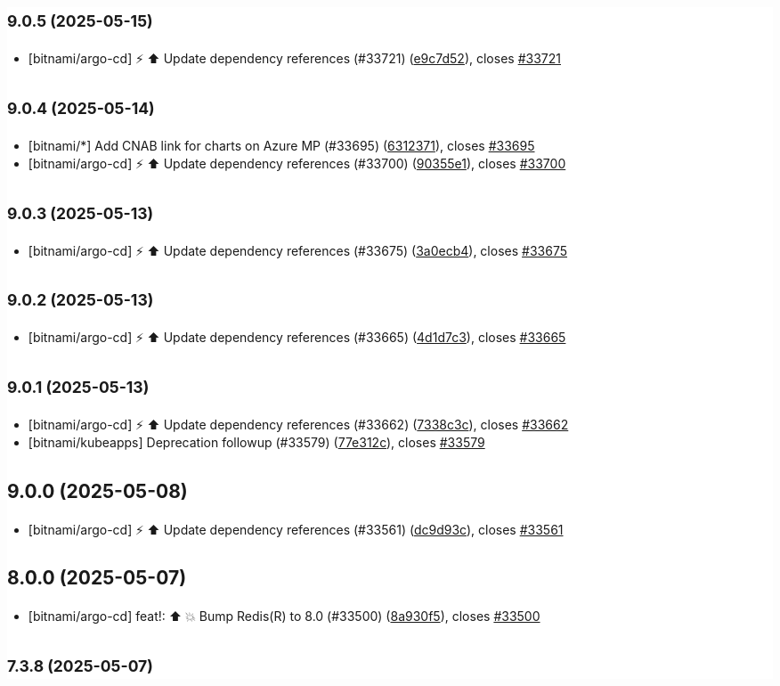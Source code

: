 ## <small>9.0.5 (2025-05-15)</small>

* [bitnami/argo-cd] :zap: :arrow_up: Update dependency references (#33721) ([e9c7d52](https://github.com/bitnami/charts/commit/e9c7d52b630d75698ee5278aa704efc97be64ecf)), closes [#33721](https://github.com/bitnami/charts/issues/33721)

## <small>9.0.4 (2025-05-14)</small>

* [bitnami/*] Add CNAB link for charts on Azure MP (#33695) ([6312371](https://github.com/bitnami/charts/commit/63123718de94dbedd798d380807b57031e98ed4f)), closes [#33695](https://github.com/bitnami/charts/issues/33695)
* [bitnami/argo-cd] :zap: :arrow_up: Update dependency references (#33700) ([90355e1](https://github.com/bitnami/charts/commit/90355e188f6e26183edfcbd6d6076e3a3b52dcb5)), closes [#33700](https://github.com/bitnami/charts/issues/33700)

## <small>9.0.3 (2025-05-13)</small>

* [bitnami/argo-cd] :zap: :arrow_up: Update dependency references (#33675) ([3a0ecb4](https://github.com/bitnami/charts/commit/3a0ecb462a567a195f599b4199c6086a513ff877)), closes [#33675](https://github.com/bitnami/charts/issues/33675)

## <small>9.0.2 (2025-05-13)</small>

* [bitnami/argo-cd] :zap: :arrow_up: Update dependency references (#33665) ([4d1d7c3](https://github.com/bitnami/charts/commit/4d1d7c379fd42c0a196925816cd7b2f0a1770898)), closes [#33665](https://github.com/bitnami/charts/issues/33665)

## <small>9.0.1 (2025-05-13)</small>

* [bitnami/argo-cd] :zap: :arrow_up: Update dependency references (#33662) ([7338c3c](https://github.com/bitnami/charts/commit/7338c3c3e735052654bdf2aa34aa031869db8755)), closes [#33662](https://github.com/bitnami/charts/issues/33662)
* [bitnami/kubeapps] Deprecation followup (#33579) ([77e312c](https://github.com/bitnami/charts/commit/77e312c1772d4d7c4dc5d3ac0e80f4e452e3a062)), closes [#33579](https://github.com/bitnami/charts/issues/33579)

## 9.0.0 (2025-05-08)

* [bitnami/argo-cd] :zap: :arrow_up: Update dependency references (#33561) ([dc9d93c](https://github.com/bitnami/charts/commit/dc9d93c0a6f8fa77f3aa7475428904f2ace3b365)), closes [#33561](https://github.com/bitnami/charts/issues/33561)

## 8.0.0 (2025-05-07)

* [bitnami/argo-cd] feat!: :arrow_up: :boom: Bump Redis(R) to 8.0 (#33500) ([8a930f5](https://github.com/bitnami/charts/commit/8a930f5bf8e24160c337799d4d2da411db479de8)), closes [#33500](https://github.com/bitnami/charts/issues/33500)

## <small>7.3.8 (2025-05-07)</small>
